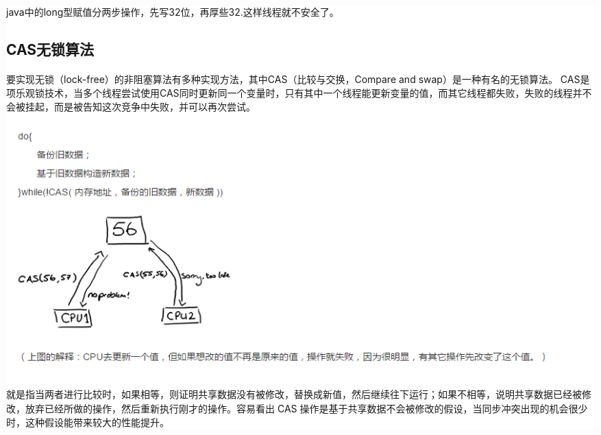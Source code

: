 java中的long型赋值分两步操作，先写32位，再厚些32.这样线程就不安全了。

## CAS无锁算法

要实现无锁（lock-free）的非阻塞算法有多种实现方法，其中CAS（比较与交换，Compare and swap）是一种有名的无锁算法。
CAS是项乐观锁技术，当多个线程尝试使用CAS同时更新同一个变量时，只有其中一个线程能更新变量的值，而其它线程都失败，失败的线程并不会被挂起，而是被告知这次竞争中失败，并可以再次尝试。

![CAS](pictures/CAS.png)

就是指当两者进行比较时，如果相等，则证明共享数据没有被修改，替换成新值，然后继续往下运行；如果不相等，说明共享数据已经被修改，放弃已经所做的操作，然后重新执行刚才的操作。容易看出 CAS 操作是基于共享数据不会被修改的假设，当同步冲突出现的机会很少时，这种假设能带来较大的性能提升。
